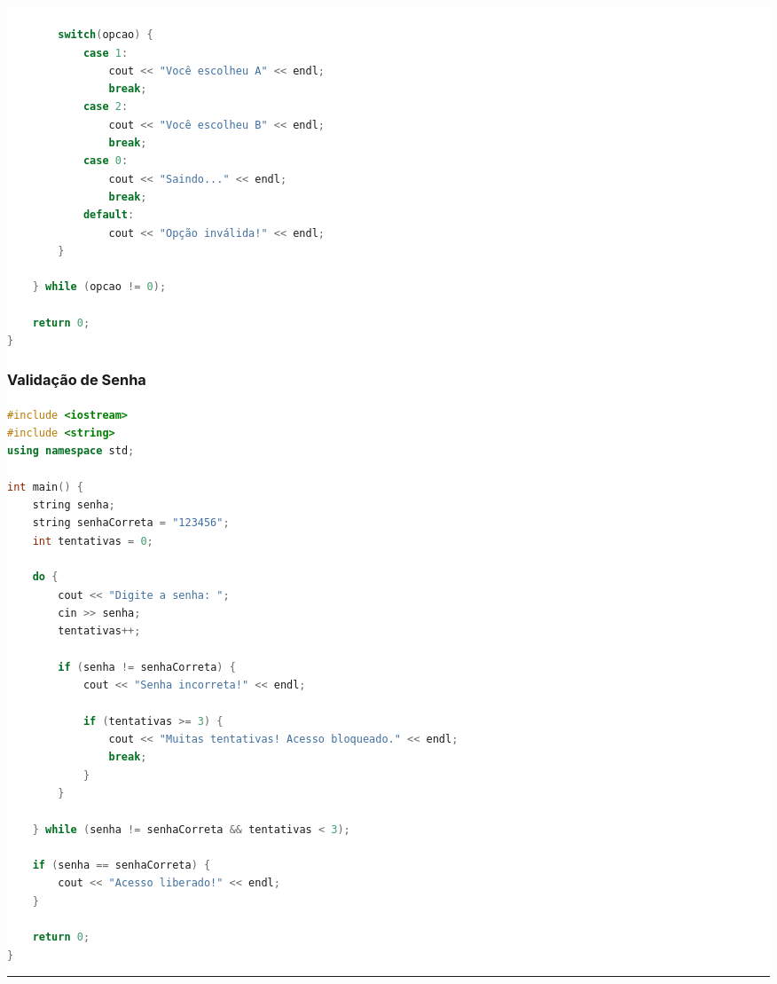 ```cpp
        
        switch(opcao) {
            case 1:
                cout << "Você escolheu A" << endl;
                break;
            case 2:
                cout << "Você escolheu B" << endl;
                break;
            case 0:
                cout << "Saindo..." << endl;
                break;
            default:
                cout << "Opção inválida!" << endl;
        }
        
    } while (opcao != 0);
    
    return 0;
}
```

### Validação de Senha
```cpp
#include <iostream>
#include <string>
using namespace std;

int main() {
    string senha;
    string senhaCorreta = "123456";
    int tentativas = 0;
    
    do {
        cout << "Digite a senha: ";
        cin >> senha;
        tentativas++;
        
        if (senha != senhaCorreta) {
            cout << "Senha incorreta!" << endl;
            
            if (tentativas >= 3) {
                cout << "Muitas tentativas! Acesso bloqueado." << endl;
                break;
            }
        }
        
    } while (senha != senhaCorreta && tentativas < 3);
    
    if (senha == senhaCorreta) {
        cout << "Acesso liberado!" << endl;
    }
    
    return 0;
}
```

---